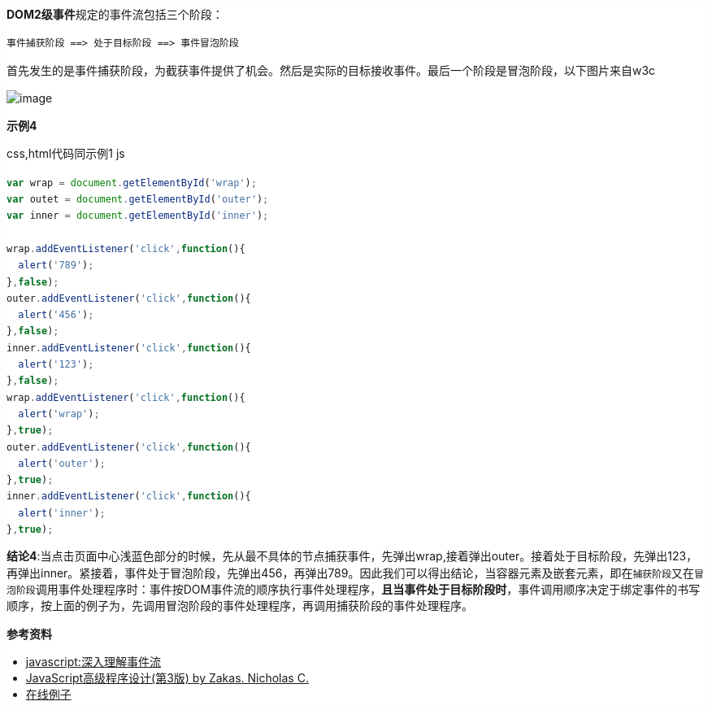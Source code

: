 **DOM2级事件**规定的事件流包括三个阶段：
```
事件捕获阶段 ==> 处于目标阶段 ==> 事件冒泡阶段
```
首先发生的是事件捕获阶段，为截获事件提供了机会。然后是实际的目标接收事件。最后一个阶段是冒泡阶段，以下图片来自w3c

![image](https://cloud.githubusercontent.com/assets/12554487/20420924/b4c7071e-ad9b-11e6-80dd-461f4b30e524.png)

**示例4**

css,html代码同示例1 
js

```javascript
var wrap = document.getElementById('wrap');
var outet = document.getElementById('outer');
var inner = document.getElementById('inner');

wrap.addEventListener('click',function(){
  alert('789');
},false);
outer.addEventListener('click',function(){
  alert('456');
},false);
inner.addEventListener('click',function(){
  alert('123');
},false);
wrap.addEventListener('click',function(){
  alert('wrap');
},true);
outer.addEventListener('click',function(){
  alert('outer');
},true);
inner.addEventListener('click',function(){
  alert('inner');
},true);
```
**结论4**:当点击页面中心浅蓝色部分的时候，先从最不具体的节点捕获事件，先弹出wrap,接着弹出outer。接着处于目标阶段，先弹出123，再弹出inner。紧接着，事件处于冒泡阶段，先弹出456，再弹出789。因此我们可以得出结论，当容器元素及嵌套元素，即在`捕获阶段`又在`冒泡阶段`调用事件处理程序时：事件按DOM事件流的顺序执行事件处理程序，**且当事件处于目标阶段时**，事件调用顺序决定于绑定事件的书写顺序，按上面的例子为，先调用冒泡阶段的事件处理程序，再调用捕获阶段的事件处理程序。

**参考资料**
- [javascript:深入理解事件流](https://segmentfault.com/a/1190000003497939)
- [JavaScript高级程序设计(第3版) by Zakas. Nicholas C.](https://www.amazon.cn/JavaScript%E9%AB%98%E7%BA%A7%E7%A8%8B%E5%BA%8F%E8%AE%BE%E8%AE%A1-%E6%B3%BD%E5%8D%A1%E6%96%AF/dp/B007OQQVMY/ref=sr_1_1?ie=UTF8&qid=1479451115&sr=8-1&keywords=JavaScript%E9%AB%98%E7%BA%A7%E7%A8%8B%E5%BA%8F%E8%AE%BE%E8%AE%A1)
- [在线例子](https://jsfiddle.net/levonlin/72tmu6vs/)
